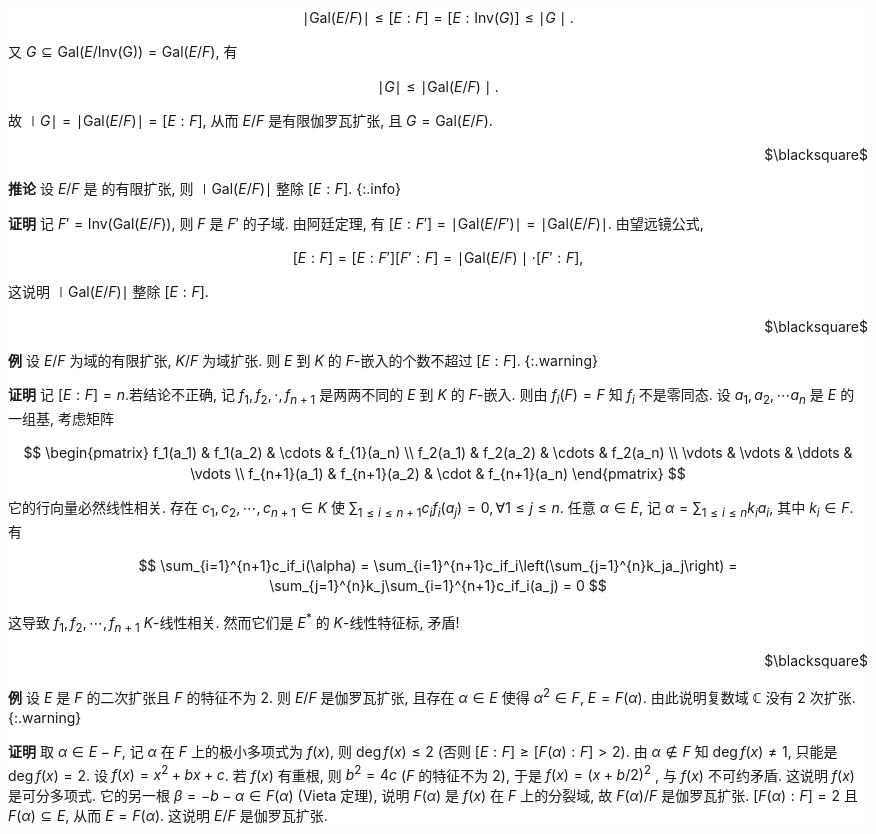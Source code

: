 $$\mid \mathrm{Gal}(E/F) \mid \le [E : F] = [E : \mathrm{Inv}(G)] \le \mid G \mid.$$

又 $G \subseteq \mathrm{Gal}(E/\mathrm{Inv(G)}) = \mathrm{Gal}(E/F)$, 有

$$\mid G \mid \le \mid \mathrm{Gal}(E/F) \mid.$$

故 $\mid G \mid = \mid\mathrm{Gal}(E/F)\mid = [E : F]$, 从而 $E/F$ 是有限伽罗瓦扩张, 且 $G = \mathrm{Gal}(E/F)$.
<p align="right">$\blacksquare$</p>

**推论** 设 $E/F$ 是 的有限扩张, 则 $\mid \mathrm{Gal}(E/F) \mid$ 整除 $[E:F]$.
{:.info}

**证明** 记 $F' = \mathrm{Inv}(\mathrm{Gal}(E/F))$, 则 $F$ 是 $F'$ 的子域. 由阿廷定理, 有 $[E:F'] = \mid \mathrm{Gal}(E/F')\mid = \mid \mathrm{Gal}(E/F)\mid$. 由望远镜公式,

$$
[E:F] = [E:F'][F':F] = \mid\mathrm{Gal}(E/F)\mid \cdot [F':F],
$$

这说明 $\mid \mathrm{Gal}(E/F) \mid$ 整除 $[E:F]$.
<p align="right">$\blacksquare$</p>

**例** 设 $E/F$ 为域的有限扩张, $K/F$ 为域扩张. 则 $E$ 到 $K$ 的 $F$-嵌入的个数不超过 $[E:F]$.
{:.warning}

**证明** 记 $[E:F] = n$.若结论不正确, 记 $f_1,f_2,\cdot , f_{n+1}$ 是两两不同的 $E$ 到 $K$ 的 $F$-嵌入. 则由 $f_i(F) = F$ 知 $f_i$ 不是零同态. 设 $a_1,a_2,\cdots a_n$ 是 $E$ 的一组基, 考虑矩阵

$$
\begin{pmatrix}
f_1(a_1) & f_1(a_2) & \cdots & f_{1}(a_n) \\
f_2(a_1) & f_2(a_2) & \cdots & f_2(a_n) \\
\vdots & \vdots & \ddots & \vdots \\
f_{n+1}(a_1) & f_{n+1}(a_2) & \cdot & f_{n+1}(a_n)
\end{pmatrix}
$$

它的行向量必然线性相关. 存在 $c_1,c_2,\cdots ,
 c_{n+1} \in K$ 使 $\sum_{1 \le i \le n+1}{c_if_i(a_j)} = 0, \forall 1\le j \le n$. 任意 $\alpha \in E$, 记 $\alpha = \sum_{1 \le i \le n}{k_ia_i}$, 其中 $k_i \in F$. 有

$$
    \sum_{i=1}^{n+1}c_if_i(\alpha) = \sum_{i=1}^{n+1}c_if_i\left(\sum_{j=1}^{n}k_ja_j\right) = \sum_{j=1}^{n}k_j\sum_{i=1}^{n+1}c_if_i(a_j) = 0
$$

这导致 $f_1,f_2,\cdots ,f_{n+1}$ $K$-线性相关. 然而它们是 $E^*$ 的 $K$-线性特征标, 矛盾!
<p align="right">$\blacksquare$</p>

**例** 设 $E$ 是 $F$ 的二次扩张且 $F$ 的特征不为 $2$. 则 $E/F$ 是伽罗瓦扩张, 且存在 $\alpha \in E$ 使得 $\alpha^2 \in F$, $E = F(\alpha)$. 由此说明复数域 $\mathbb{C}$ 没有 $2$ 次扩张.
{:.warning}

**证明** 取 $\alpha \in E - F$, 记 $\alpha$ 在 $F$ 上的极小多项式为 $f(x)$, 则 $\deg f(x) \le 2$ (否则 $[E:F] \ge [F(\alpha):F] > 2$). 由 $\alpha \notin F$ 知 $\deg f(x) \ne 1$, 只能是 $\deg f(x) = 2$. 设 $f(x) = x^2 + bx + c$. 若 $f(x)$ 有重根, 则 $b^2 = 4c$ ($F$ 的特征不为 $2$), 于是 $f(x) = (x+b/2)^2$ , 与 $f(x)$  不可约矛盾. 这说明 $f(x)$ 是可分多项式. 它的另一根 $\beta = -b - \alpha \in F(\alpha)$ (Vieta 定理), 说明 $F(\alpha)$ 是 $f(x)$ 在 $F$ 上的分裂域, 故 $F(\alpha)/F$ 是伽罗瓦扩张. $[F(\alpha) : F] = 2$ 且 $F(\alpha) \subseteq E$, 从而 $E = F(\alpha)$. 这说明 $E/F$ 是伽罗瓦扩张.

